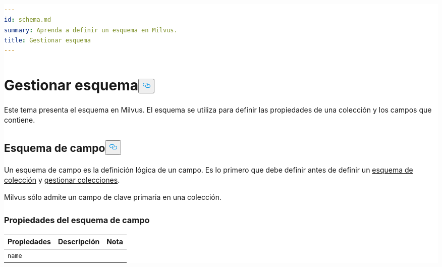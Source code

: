 ```yaml
---
id: schema.md
summary: Aprenda a definir un esquema en Milvus.
title: Gestionar esquema
---
```

<h1 id="Manage-Schema" class="common-anchor-header">Gestionar esquema<button data-href="#Manage-Schema" class="anchor-icon" translate="no">
      <svg translate="no"
        aria-hidden="true"
        focusable="false"
        height="20"
        version="1.1"
        viewBox="0 0 16 16"
        width="16"
      >
        <path
          fill="#0092E4"
          fill-rule="evenodd"
          d="M4 9h1v1H4c-1.5 0-3-1.69-3-3.5S2.55 3 4 3h4c1.45 0 3 1.69 3 3.5 0 1.41-.91 2.72-2 3.25V8.59c.58-.45 1-1.27 1-2.09C10 5.22 8.98 4 8 4H4c-.98 0-2 1.22-2 2.5S3 9 4 9zm9-3h-1v1h1c1 0 2 1.22 2 2.5S13.98 12 13 12H9c-.98 0-2-1.22-2-2.5 0-.83.42-1.64 1-2.09V6.25c-1.09.53-2 1.84-2 3.25C6 11.31 7.55 13 9 13h4c1.45 0 3-1.69 3-3.5S14.5 6 13 6z"
        ></path>
      </svg>
    </button></h1><p>Este tema presenta el esquema en Milvus. El esquema se utiliza para definir las propiedades de una colección y los campos que contiene.</p>
<h2 id="Field-schema" class="common-anchor-header">Esquema de campo<button data-href="#Field-schema" class="anchor-icon" translate="no">
      <svg translate="no"
        aria-hidden="true"
        focusable="false"
        height="20"
        version="1.1"
        viewBox="0 0 16 16"
        width="16"
      >
        <path
          fill="#0092E4"
          fill-rule="evenodd"
          d="M4 9h1v1H4c-1.5 0-3-1.69-3-3.5S2.55 3 4 3h4c1.45 0 3 1.69 3 3.5 0 1.41-.91 2.72-2 3.25V8.59c.58-.45 1-1.27 1-2.09C10 5.22 8.98 4 8 4H4c-.98 0-2 1.22-2 2.5S3 9 4 9zm9-3h-1v1h1c1 0 2 1.22 2 2.5S13.98 12 13 12H9c-.98 0-2-1.22-2-2.5 0-.83.42-1.64 1-2.09V6.25c-1.09.53-2 1.84-2 3.25C6 11.31 7.55 13 9 13h4c1.45 0 3-1.69 3-3.5S14.5 6 13 6z"
        ></path>
      </svg>
    </button></h2><p>Un esquema de campo es la definición lógica de un campo. Es lo primero que debe definir antes de definir un <a href="#Collection-schema">esquema de colección</a> y <a href="/docs/es/manage-collections.md">gestionar colecciones</a>.</p>
<p>Milvus sólo admite un campo de clave primaria en una colección.</p>
<h3 id="Field-schema-properties" class="common-anchor-header">Propiedades del esquema de campo</h3><table class="properties">
    <thead>
    <tr>
        <th>Propiedades</th>
        <th>Descripción</th>
        <th>Nota</th>
    </tr>
    </thead>
    <tbody>
    <tr>
        <td><code translate="no">name</code></td>